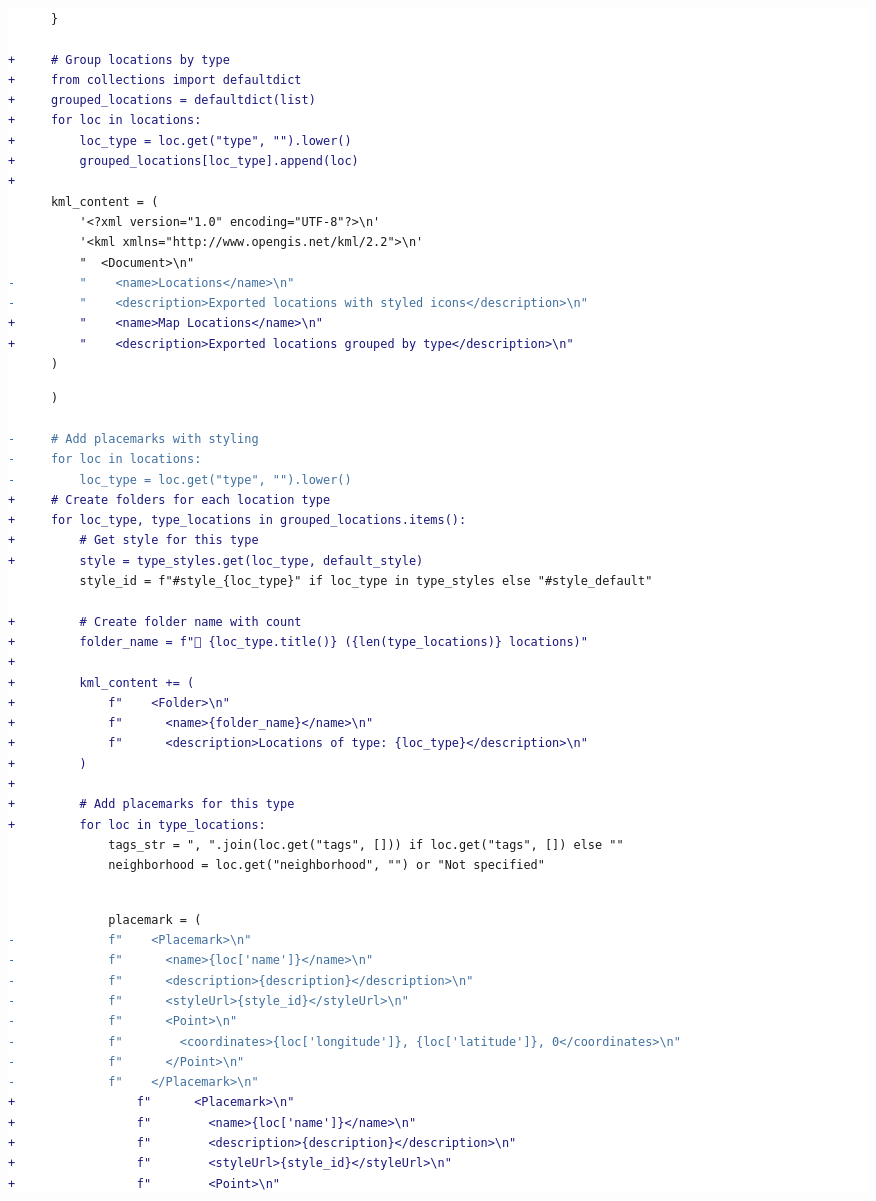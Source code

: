 ```diff
      }

+     # Group locations by type
+     from collections import defaultdict
+     grouped_locations = defaultdict(list)
+     for loc in locations:
+         loc_type = loc.get("type", "").lower()
+         grouped_locations[loc_type].append(loc)
+
      kml_content = (
          '<?xml version="1.0" encoding="UTF-8"?>\n'
          '<kml xmlns="http://www.opengis.net/kml/2.2">\n'
          "  <Document>\n"
-         "    <name>Locations</name>\n"
-         "    <description>Exported locations with styled icons</description>\n"
+         "    <name>Map Locations</name>\n"
+         "    <description>Exported locations grouped by type</description>\n"
      )

```

```diff
      )

-     # Add placemarks with styling
-     for loc in locations:
-         loc_type = loc.get("type", "").lower()
+     # Create folders for each location type
+     for loc_type, type_locations in grouped_locations.items():
+         # Get style for this type
+         style = type_styles.get(loc_type, default_style)
          style_id = f"#style_{loc_type}" if loc_type in type_styles else "#style_default"

+         # Create folder name with count
+         folder_name = f"📍 {loc_type.title()} ({len(type_locations)} locations)"
+
+         kml_content += (
+             f"    <Folder>\n"
+             f"      <name>{folder_name}</name>\n"
+             f"      <description>Locations of type: {loc_type}</description>\n"
+         )
+
+         # Add placemarks for this type
+         for loc in type_locations:
              tags_str = ", ".join(loc.get("tags", [])) if loc.get("tags", []) else ""
              neighborhood = loc.get("neighborhood", "") or "Not specified"
```

```diff

              placemark = (
-             f"    <Placemark>\n"
-             f"      <name>{loc['name']}</name>\n"
-             f"      <description>{description}</description>\n"
-             f"      <styleUrl>{style_id}</styleUrl>\n"
-             f"      <Point>\n"
-             f"        <coordinates>{loc['longitude']}, {loc['latitude']}, 0</coordinates>\n"
-             f"      </Point>\n"
-             f"    </Placemark>\n"
+                 f"      <Placemark>\n"
+                 f"        <name>{loc['name']}</name>\n"
+                 f"        <description>{description}</description>\n"
+                 f"        <styleUrl>{style_id}</styleUrl>\n"
+                 f"        <Point>\n"
```